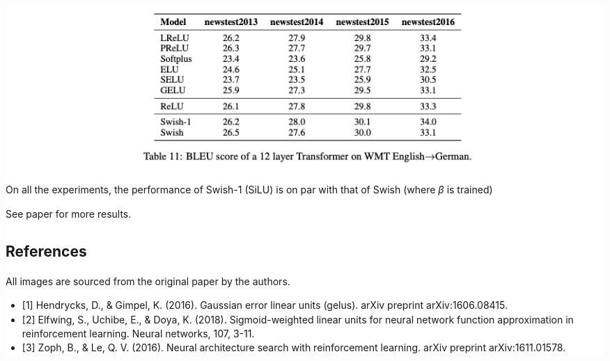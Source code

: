 <p align="center">
  <img src="./images/wmt_results.png" width="70%"/>
</p>

On all the experiments, the performance of Swish-1 (SiLU) is on par with that of Swish (where $\beta$ is trained)


See paper for more results.

## References
All images are sourced from the original paper by the authors.

* [1] Hendrycks, D., & Gimpel, K. (2016). Gaussian error linear units (gelus). arXiv preprint arXiv:1606.08415.
* [2] Elfwing, S., Uchibe, E., & Doya, K. (2018). Sigmoid-weighted linear units for neural network function approximation in reinforcement learning. Neural networks, 107, 3-11.
* [3] Zoph, B., & Le, Q. V. (2016). Neural architecture search with reinforcement learning. arXiv preprint arXiv:1611.01578.